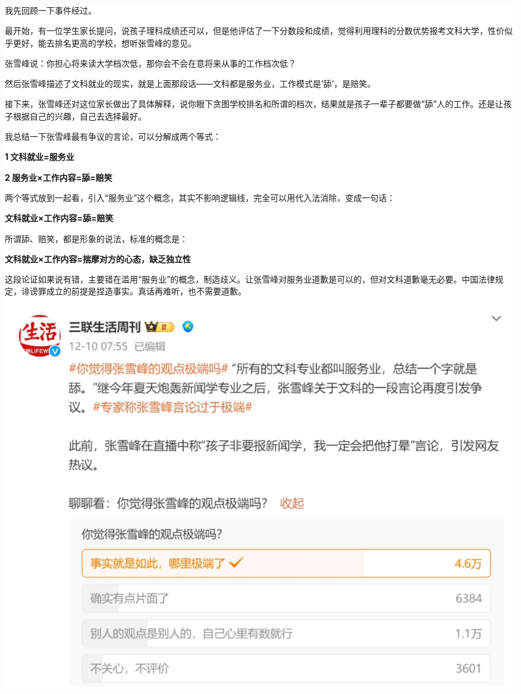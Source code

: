 我先回顾一下事件经过。

最开始，有一位学生家长提问，说孩子理科成绩还可以，但是他评估了一下分数段和成绩，觉得利用理科的分数优势报考文科大学，性价似乎更好，能去排名更高的学校，想听张雪峰的意见。

张雪峰说：你担心将来读大学档次低，那你会不会在意将来从事的工作档次低？

然后张雪峰描述了文科就业的现实，就是上面那段话——文科都是服务业，工作模式是‘舔’，是赔笑。

接下来，张雪峰还对这位家长做出了具体解释，说你眼下贪图学校排名和所谓的档次，结果就是孩子一辈子都要做“舔”人的工作。还是让孩子根据自己的兴趣，自己去选择最好。

我总结一下张雪峰最有争议的言论，可以分解成两个等式：

**1 文科就业=服务业**

**2 服务业×工作内容=舔=赔笑**

两个等式放到一起看，引入“服务业”这个概念，其实不影响逻辑线，完全可以用代入法消除，变成一句话：

**文科就业×工作内容=舔=赔笑**

所谓舔、赔笑，都是形象的说法，标准的概念是：

**文科就业×工作内容=揣摩对方的心态，缺乏独立性**

这段论证如果说有错，主要错在滥用“服务业”的概念，制造歧义。让张雪峰对服务业道歉是可以的，但对文科道歉毫无必要。中国法律规定，诽谤罪成立的前提是捏造事实。真话再难听，也不需要道歉。

![](/images/btnews/0601_0700/0682/0682_2.webp)
